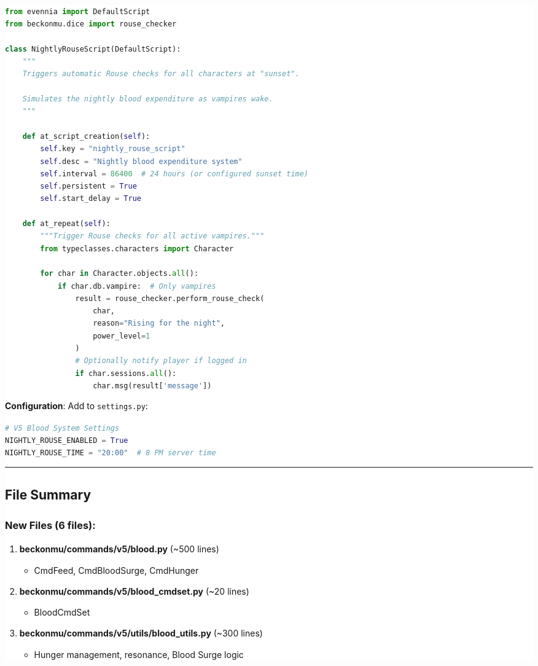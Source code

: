 ```python
from evennia import DefaultScript
from beckonmu.dice import rouse_checker

class NightlyRouseScript(DefaultScript):
    """
    Triggers automatic Rouse checks for all characters at "sunset".

    Simulates the nightly blood expenditure as vampires wake.
    """

    def at_script_creation(self):
        self.key = "nightly_rouse_script"
        self.desc = "Nightly blood expenditure system"
        self.interval = 86400  # 24 hours (or configured sunset time)
        self.persistent = True
        self.start_delay = True

    def at_repeat(self):
        """Trigger Rouse checks for all active vampires."""
        from typeclasses.characters import Character

        for char in Character.objects.all():
            if char.db.vampire:  # Only vampires
                result = rouse_checker.perform_rouse_check(
                    char,
                    reason="Rising for the night",
                    power_level=1
                )
                # Optionally notify player if logged in
                if char.sessions.all():
                    char.msg(result['message'])
```

**Configuration**: Add to `settings.py`:
```python
# V5 Blood System Settings
NIGHTLY_ROUSE_ENABLED = True
NIGHTLY_ROUSE_TIME = "20:00"  # 8 PM server time
```

---

## File Summary

### New Files (6 files):
1. **beckonmu/commands/v5/blood.py** (~500 lines)
   - CmdFeed, CmdBloodSurge, CmdHunger

2. **beckonmu/commands/v5/blood_cmdset.py** (~20 lines)
   - BloodCmdSet

3. **beckonmu/commands/v5/utils/blood_utils.py** (~300 lines)
   - Hunger management, resonance, Blood Surge logic
